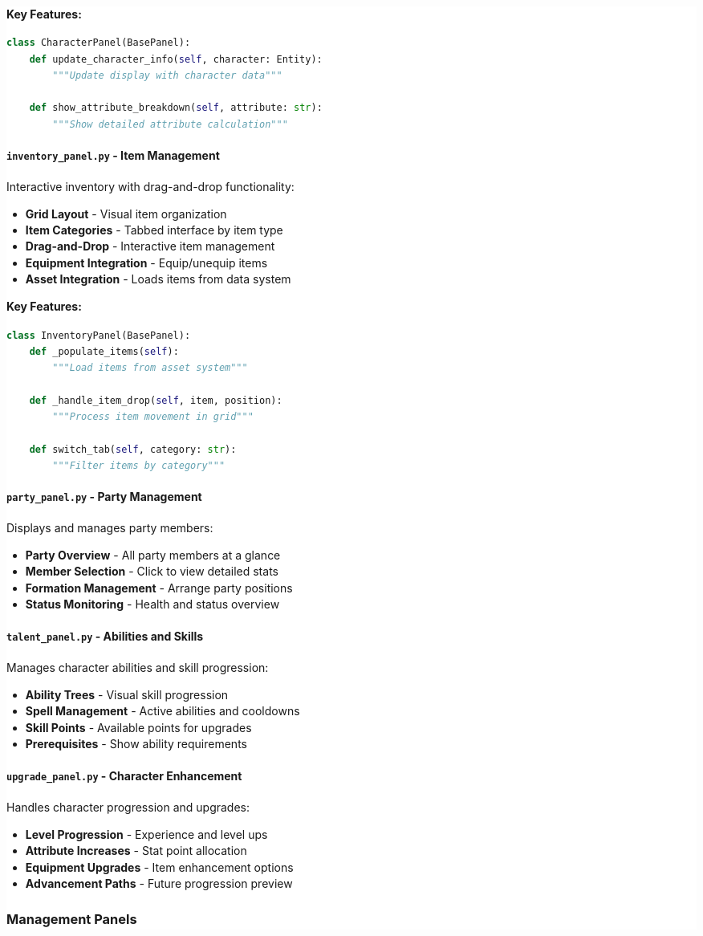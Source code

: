 **Key Features:**
```python
class CharacterPanel(BasePanel):
    def update_character_info(self, character: Entity):
        """Update display with character data"""
        
    def show_attribute_breakdown(self, attribute: str):
        """Show detailed attribute calculation"""
```

#### `inventory_panel.py` - Item Management
Interactive inventory with drag-and-drop functionality:
- **Grid Layout** - Visual item organization
- **Item Categories** - Tabbed interface by item type
- **Drag-and-Drop** - Interactive item management
- **Equipment Integration** - Equip/unequip items
- **Asset Integration** - Loads items from data system

**Key Features:**
```python
class InventoryPanel(BasePanel):
    def _populate_items(self):
        """Load items from asset system"""
        
    def _handle_item_drop(self, item, position):
        """Process item movement in grid"""
        
    def switch_tab(self, category: str):
        """Filter items by category"""
```

#### `party_panel.py` - Party Management
Displays and manages party members:
- **Party Overview** - All party members at a glance
- **Member Selection** - Click to view detailed stats
- **Formation Management** - Arrange party positions
- **Status Monitoring** - Health and status overview

#### `talent_panel.py` - Abilities and Skills
Manages character abilities and skill progression:
- **Ability Trees** - Visual skill progression
- **Spell Management** - Active abilities and cooldowns
- **Skill Points** - Available points for upgrades
- **Prerequisites** - Show ability requirements

#### `upgrade_panel.py` - Character Enhancement
Handles character progression and upgrades:
- **Level Progression** - Experience and level ups
- **Attribute Increases** - Stat point allocation
- **Equipment Upgrades** - Item enhancement options
- **Advancement Paths** - Future progression preview

### Management Panels
